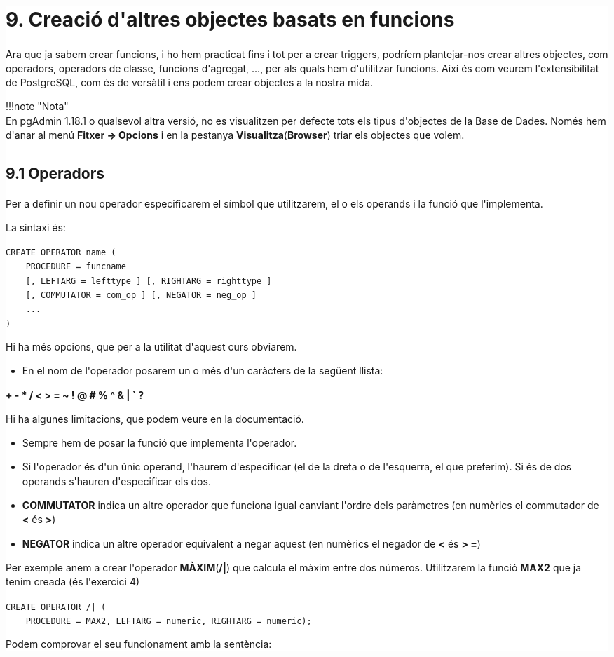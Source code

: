 # 9. Creació d'altres objectes basats en funcions

Ara que ja sabem crear funcions, i ho hem practicat fins i tot per a crear
triggers, podríem plantejar-nos crear altres objectes, com operadors,
operadors de classe, funcions d'agregat, ..., per als quals hem d'utilitzar
funcions. Així és com veurem l'extensibilitat de PostgreSQL, com és de
versàtil i ens podem crear objectes a la nostra mida.

!!!note "Nota"  
	En pgAdmin 1.18.1 o qualsevol altra versió, no es visualitzen per defecte tots
	els tipus d'objectes de la Base de Dades. Només hem d'anar al menú **Fitxer -> Opcions** i en la pestanya **Visualitza**(**Browser**) triar els objectes
	que volem.

## 9.1 Operadors

Per a definir un nou operador especificarem el símbol que utilitzarem, el o
els operands i la funció que l'implementa.

La sintaxi és:

	CREATE OPERATOR name (  
		PROCEDURE = funcname  
		[, LEFTARG = lefttype ] [, RIGHTARG = righttype ]  
		[, COMMUTATOR = com_op ] [, NEGATOR = neg_op ]  
		...
	)

Hi ha més opcions, que per a la utilitat d'aquest curs obviarem.

  * En el nom de l'operador posarem un o més d'un caràcters de la següent llista:

**\+ - * / < > = ~ ! @ # % ^ & | ` ?**

Hi ha algunes limitacions, que podem veure en la documentació.

  * Sempre hem de posar la funció que implementa l'operador.

  * Si l'operador és d'un únic operand, l'haurem d'especificar (el de la dreta o de l'esquerra, el que preferim). Si és de dos operands s'hauren d'especificar els dos.

  * **COMMUTATOR** indica un altre operador que funciona igual canviant l'ordre dels paràmetres (en numèrics el commutador de **<** és **>**)

  * **NEGATOR** indica un altre operador equivalent a negar aquest (en numèrics el negador de **<** és **> =**)

Per exemple anem a crear l'operador **MÀXIM**(**/|**) que calcula el màxim
entre dos números. Utilitzarem la funció **MAX2** que ja tenim creada (és
l'exercici 4)

    
    
    CREATE OPERATOR /| (
    	PROCEDURE = MAX2, LEFTARG = numeric, RIGHTARG = numeric);

Podem comprovar el seu funcionament amb la sentència:
